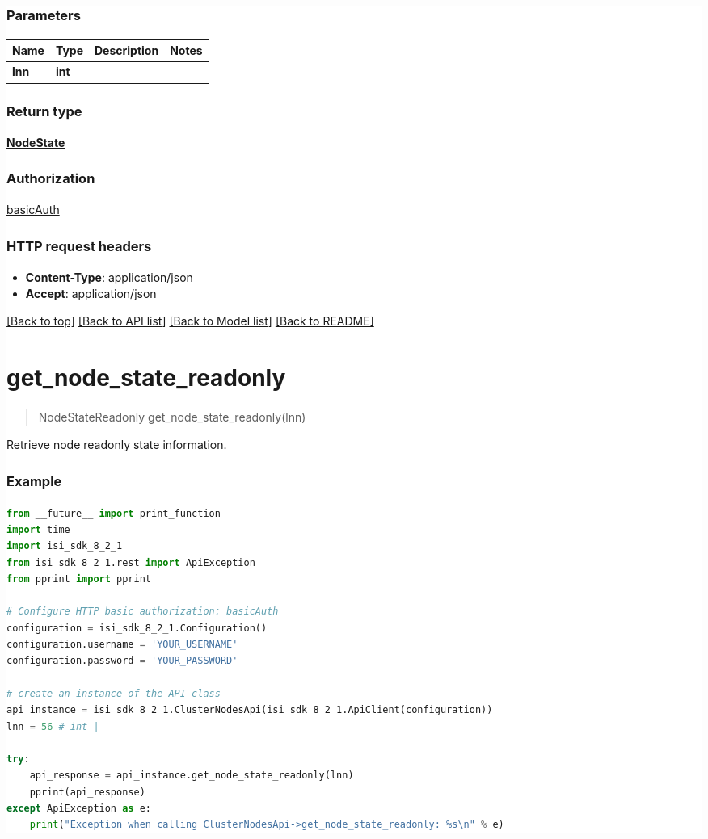 ### Parameters

Name | Type | Description  | Notes
------------- | ------------- | ------------- | -------------
 **lnn** | **int**|  | 

### Return type

[**NodeState**](NodeState.md)

### Authorization

[basicAuth](../README.md#basicAuth)

### HTTP request headers

 - **Content-Type**: application/json
 - **Accept**: application/json

[[Back to top]](#) [[Back to API list]](../README.md#documentation-for-api-endpoints) [[Back to Model list]](../README.md#documentation-for-models) [[Back to README]](../README.md)

# **get_node_state_readonly**
> NodeStateReadonly get_node_state_readonly(lnn)



Retrieve node readonly state information.

### Example
```python
from __future__ import print_function
import time
import isi_sdk_8_2_1
from isi_sdk_8_2_1.rest import ApiException
from pprint import pprint

# Configure HTTP basic authorization: basicAuth
configuration = isi_sdk_8_2_1.Configuration()
configuration.username = 'YOUR_USERNAME'
configuration.password = 'YOUR_PASSWORD'

# create an instance of the API class
api_instance = isi_sdk_8_2_1.ClusterNodesApi(isi_sdk_8_2_1.ApiClient(configuration))
lnn = 56 # int | 

try:
    api_response = api_instance.get_node_state_readonly(lnn)
    pprint(api_response)
except ApiException as e:
    print("Exception when calling ClusterNodesApi->get_node_state_readonly: %s\n" % e)
```

